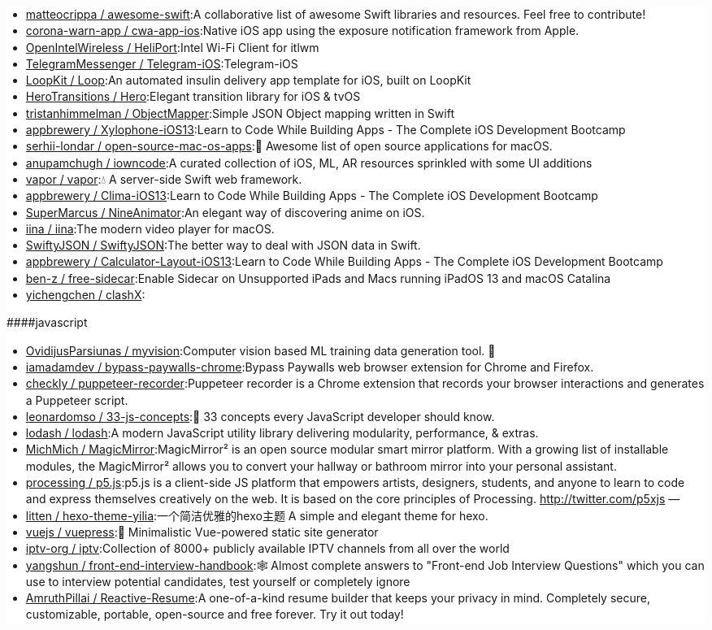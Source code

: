 * [matteocrippa / awesome-swift](https://github.com/matteocrippa/awesome-swift):A collaborative list of awesome Swift libraries and resources. Feel free to contribute!
* [corona-warn-app / cwa-app-ios](https://github.com/corona-warn-app/cwa-app-ios):Native iOS app using the exposure notification framework from Apple.
* [OpenIntelWireless / HeliPort](https://github.com/OpenIntelWireless/HeliPort):Intel Wi-Fi Client for itlwm
* [TelegramMessenger / Telegram-iOS](https://github.com/TelegramMessenger/Telegram-iOS):Telegram-iOS
* [LoopKit / Loop](https://github.com/LoopKit/Loop):An automated insulin delivery app template for iOS, built on LoopKit
* [HeroTransitions / Hero](https://github.com/HeroTransitions/Hero):Elegant transition library for iOS & tvOS
* [tristanhimmelman / ObjectMapper](https://github.com/tristanhimmelman/ObjectMapper):Simple JSON Object mapping written in Swift
* [appbrewery / Xylophone-iOS13](https://github.com/appbrewery/Xylophone-iOS13):Learn to Code While Building Apps - The Complete iOS Development Bootcamp
* [serhii-londar / open-source-mac-os-apps](https://github.com/serhii-londar/open-source-mac-os-apps):🚀 Awesome list of open source applications for macOS.
* [anupamchugh / iowncode](https://github.com/anupamchugh/iowncode):A curated collection of iOS, ML, AR resources sprinkled with some UI additions
* [vapor / vapor](https://github.com/vapor/vapor):💧 A server-side Swift web framework.
* [appbrewery / Clima-iOS13](https://github.com/appbrewery/Clima-iOS13):Learn to Code While Building Apps - The Complete iOS Development Bootcamp
* [SuperMarcus / NineAnimator](https://github.com/SuperMarcus/NineAnimator):An elegant way of discovering anime on iOS.
* [iina / iina](https://github.com/iina/iina):The modern video player for macOS.
* [SwiftyJSON / SwiftyJSON](https://github.com/SwiftyJSON/SwiftyJSON):The better way to deal with JSON data in Swift.
* [appbrewery / Calculator-Layout-iOS13](https://github.com/appbrewery/Calculator-Layout-iOS13):Learn to Code While Building Apps - The Complete iOS Development Bootcamp
* [ben-z / free-sidecar](https://github.com/ben-z/free-sidecar):Enable Sidecar on Unsupported iPads and Macs running iPadOS 13 and macOS Catalina
* [yichengchen / clashX](https://github.com/yichengchen/clashX):

####javascript
* [OvidijusParsiunas / myvision](https://github.com/OvidijusParsiunas/myvision):Computer vision based ML training data generation tool. 🚀
* [iamadamdev / bypass-paywalls-chrome](https://github.com/iamadamdev/bypass-paywalls-chrome):Bypass Paywalls web browser extension for Chrome and Firefox.
* [checkly / puppeteer-recorder](https://github.com/checkly/puppeteer-recorder):Puppeteer recorder is a Chrome extension that records your browser interactions and generates a Puppeteer script.
* [leonardomso / 33-js-concepts](https://github.com/leonardomso/33-js-concepts):📜 33 concepts every JavaScript developer should know.
* [lodash / lodash](https://github.com/lodash/lodash):A modern JavaScript utility library delivering modularity, performance, & extras.
* [MichMich / MagicMirror](https://github.com/MichMich/MagicMirror):MagicMirror² is an open source modular smart mirror platform. With a growing list of installable modules, the MagicMirror² allows you to convert your hallway or bathroom mirror into your personal assistant.
* [processing / p5.js](https://github.com/processing/p5.js):p5.js is a client-side JS platform that empowers artists, designers, students, and anyone to learn to code and express themselves creatively on the web. It is based on the core principles of Processing. http://twitter.com/p5xjs —
* [litten / hexo-theme-yilia](https://github.com/litten/hexo-theme-yilia):一个简洁优雅的hexo主题 A simple and elegant theme for hexo.
* [vuejs / vuepress](https://github.com/vuejs/vuepress):📝 Minimalistic Vue-powered static site generator
* [iptv-org / iptv](https://github.com/iptv-org/iptv):Collection of 8000+ publicly available IPTV channels from all over the world
* [yangshun / front-end-interview-handbook](https://github.com/yangshun/front-end-interview-handbook):🕸 Almost complete answers to "Front-end Job Interview Questions" which you can use to interview potential candidates, test yourself or completely ignore
* [AmruthPillai / Reactive-Resume](https://github.com/AmruthPillai/Reactive-Resume):A one-of-a-kind resume builder that keeps your privacy in mind. Completely secure, customizable, portable, open-source and free forever. Try it out today!
